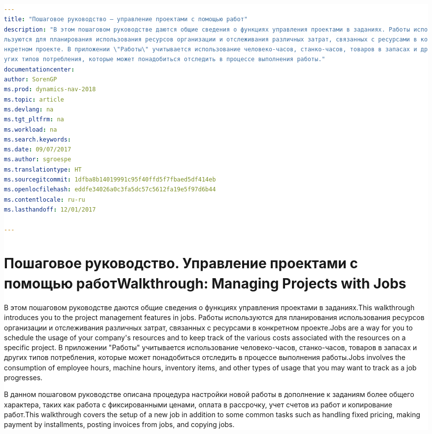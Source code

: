 ```yaml
---
title: "Пошаговое руководство — управление проектами с помощью работ"
description: "В этом пошаговом руководстве даются общие сведения о функциях управления проектами в заданиях. Работы используются для планирования использования ресурсов организации и отслеживания различных затрат, связанных с ресурсами в конкретном проекте. В приложении \"Работы\" учитывается использование человеко-часов, станко-часов, товаров в запасах и других типов потребления, которые может понадобиться отследить в процессе выполнения работы."
documentationcenter: 
author: SorenGP
ms.prod: dynamics-nav-2018
ms.topic: article
ms.devlang: na
ms.tgt_pltfrm: na
ms.workload: na
ms.search.keywords: 
ms.date: 09/07/2017
ms.author: sgroespe
ms.translationtype: HT
ms.sourcegitcommit: 1dfba8b14019991c95f40ffd5f7fbaed5df414eb
ms.openlocfilehash: eddfe34026a0c3fa5dc57c5612fa19e5f97d6b44
ms.contentlocale: ru-ru
ms.lasthandoff: 12/01/2017

---
```

# <a name="walkthrough-managing-projects-with-jobs"></a><span data-ttu-id="f02bd-105">Пошаговое руководство. Управление проектами с помощью работ</span><span class="sxs-lookup"><span data-stu-id="f02bd-105">Walkthrough: Managing Projects with Jobs</span></span>
<span data-ttu-id="f02bd-106">В этом пошаговом руководстве даются общие сведения о функциях управления проектами в заданиях.</span><span class="sxs-lookup"><span data-stu-id="f02bd-106">This walkthrough introduces you to the project management features in jobs.</span></span> <span data-ttu-id="f02bd-107">Работы используются для планирования использования ресурсов организации и отслеживания различных затрат, связанных с ресурсами в конкретном проекте.</span><span class="sxs-lookup"><span data-stu-id="f02bd-107">Jobs are a way for you to schedule the usage of your company's resources and to keep track of the various costs associated with the resources on a specific project.</span></span> <span data-ttu-id="f02bd-108">В приложении "Работы" учитывается использование человеко-часов, станко-часов, товаров в запасах и других типов потребления, которые может понадобиться отследить в процессе выполнения работы.</span><span class="sxs-lookup"><span data-stu-id="f02bd-108">Jobs involves the consumption of employee hours, machine hours, inventory items, and other types of usage that you may want to track as a job progresses.</span></span>  

 <span data-ttu-id="f02bd-109">В данном пошаговом руководстве описана процедура настройки новой работы в дополнение к заданиям более общего характера, таких как работа с фиксированными ценами, оплата в рассрочку, учет счетов из работ и копирование работ.</span><span class="sxs-lookup"><span data-stu-id="f02bd-109">This walkthrough covers the setup of a new job in addition to some common tasks such as handling fixed pricing, making payment by installments, posting invoices from jobs, and copying jobs.</span></span>  
